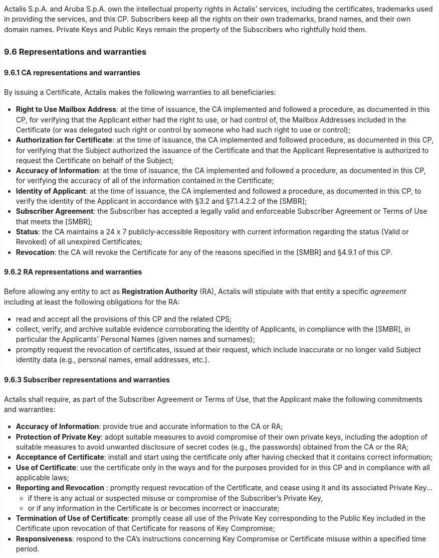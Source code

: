 Actalis S.p.A. and Aruba S.p.A. own the intellectual property rights in Actalis’ services, including the certificates, trademarks used in providing the services, and this CP. Subscribers keep all the rights on their own trademarks, brand names, and their own domain names. Private Keys and Public Keys remain the property of the Subscribers who rightfully hold them.

### 9.6 Representations and warranties

#### 9.6.1 CA representations and warranties

By issuing a Certificate, Actalis makes the following warranties to all beneficiaries:

- **Right to Use Mailbox Address**: at the time of issuance, the CA implemented and followed a procedure, as documented in this CP, for verifying that the Applicant either had the right to use, or had control of, the Mailbox Addresses included in the Certificate (or was delegated such right or control by someone who had such right to use or control);
- **Authorization for Certificate**: at the time of issuance, the CA implemented and followed procedure, as documented in this CP, for verifying that the Subject authorized the issuance of the Certificate and that the Applicant Representative is authorized to request the Certificate on behalf of the Subject;
- **Accuracy of Information**: at the time of issuance, the CA implemented and followed a procedure, as documented in this CP, for verifying the accuracy of all of the information contained in the Certificate;
- **Identity of Applicant**: at the time of issuance, the CA implemented and followed a procedure, as documented in this CP, to verify the identity of the Applicant in accordance with §3.2 and §7.1.4.2.2 of the [SMBR];
- **Subscriber Agreement**: the Subscriber has accepted a legally valid and enforceable Subscriber Agreement or Terms of Use that meets the [SMBR];
- **Status**: the CA maintains a 24 x 7 publicly‐accessible Repository with current information regarding the status (Valid or Revoked) of all unexpired Certificates;
- **Revocation**: the CA will revoke the Certificate for any of the reasons specified in the [SMBR] and §4.9.1 of this CP.

#### 9.6.2 RA representations and warranties

Before allowing any entity to act as **Registration Authority** (RA), Actalis will stipulate with that entity a specific _agreement_ including at least the following obligations for the RA:

- read and accept all the provisions of this CP and the related CPS;
- collect, verify, and archive suitable evidence corroborating the identity of Applicants, in compliance with the [SMBR], in particular the Applicants’ Personal Names (given names and surnames);
- promptly request the revocation of certificates, issued at their request, which include inaccurate or no longer valid Subject identity data (e.g., personal names, email addresses, etc.).

#### 9.6.3 Subscriber representations and warranties

Actalis shall require, as part of the Subscriber Agreement or Terms of Use, that the Applicant make the following commitments and warranties:

- **Accuracy of Information**: provide true and accurate information to the CA or RA;
- **Protection of Private Key**: adopt suitable measures to avoid compromise of their own private keys, including the adoption of suitable measures to avoid unwanted disclosure of secret codes (e.g., the passwords) obtained from the CA or the RA;
- **Acceptance of Certificate**: install and start using the certificate only after having checked that it contains correct information;
- **Use of Certificate**: use the certificate only in the ways and for the purposes provided for in this CP and in compliance with all applicable laws;
- **Reporting and Revocation** : promptly request revocation of the Certificate, and cease using it and its associated Private Key...
   - if there is any actual or suspected misuse or compromise of the Subscriber’s Private Key,
   - or if any information in the Certificate is or becomes incorrect or inaccurate;
- **Termination of Use of Certificate**: promptly cease all use of the Private Key corresponding to the Public Key included in the Certificate upon revocation of that Certificate for reasons of Key Compromise;
- **Responsiveness**: respond to the CA’s instructions concerning Key Compromise or Certificate misuse within a specified time period.